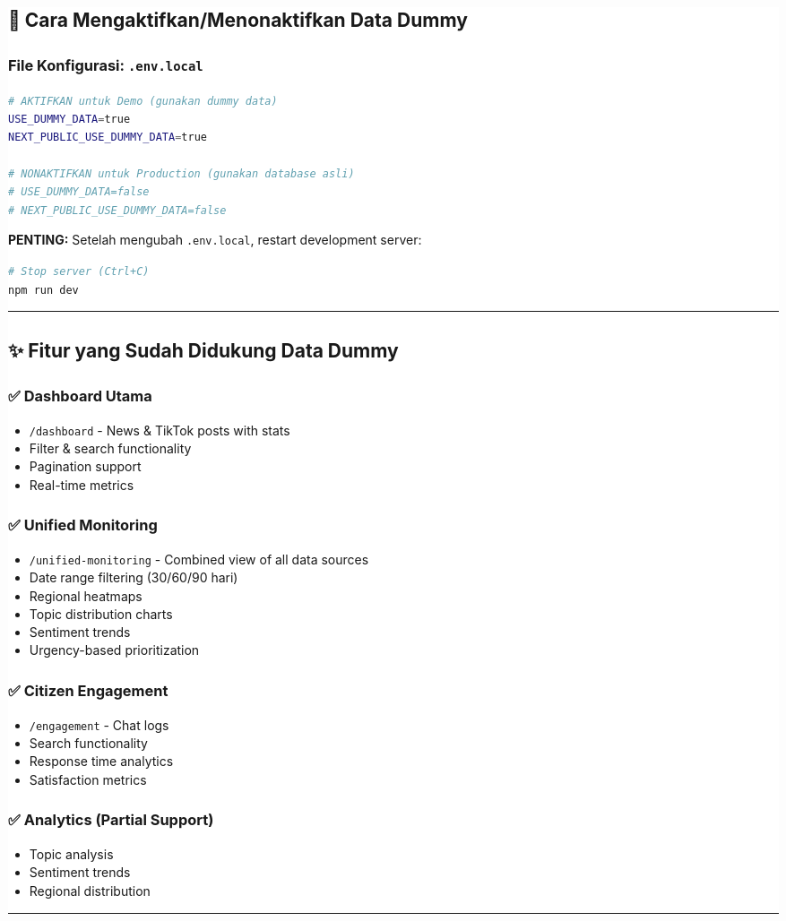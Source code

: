 
## 🔧 Cara Mengaktifkan/Menonaktifkan Data Dummy

### **File Konfigurasi:** `.env.local`

```bash
# AKTIFKAN untuk Demo (gunakan dummy data)
USE_DUMMY_DATA=true
NEXT_PUBLIC_USE_DUMMY_DATA=true

# NONAKTIFKAN untuk Production (gunakan database asli)
# USE_DUMMY_DATA=false
# NEXT_PUBLIC_USE_DUMMY_DATA=false
```

**PENTING:** Setelah mengubah `.env.local`, restart development server:
```bash
# Stop server (Ctrl+C)
npm run dev
```

---

## ✨ Fitur yang Sudah Didukung Data Dummy

### ✅ Dashboard Utama
- `/dashboard` - News & TikTok posts with stats
- Filter & search functionality
- Pagination support
- Real-time metrics

### ✅ Unified Monitoring
- `/unified-monitoring` - Combined view of all data sources
- Date range filtering (30/60/90 hari)
- Regional heatmaps
- Topic distribution charts
- Sentiment trends
- Urgency-based prioritization

### ✅ Citizen Engagement
- `/engagement` - Chat logs
- Search functionality
- Response time analytics
- Satisfaction metrics

### ✅ Analytics (Partial Support)
- Topic analysis
- Sentiment trends
- Regional distribution

---

